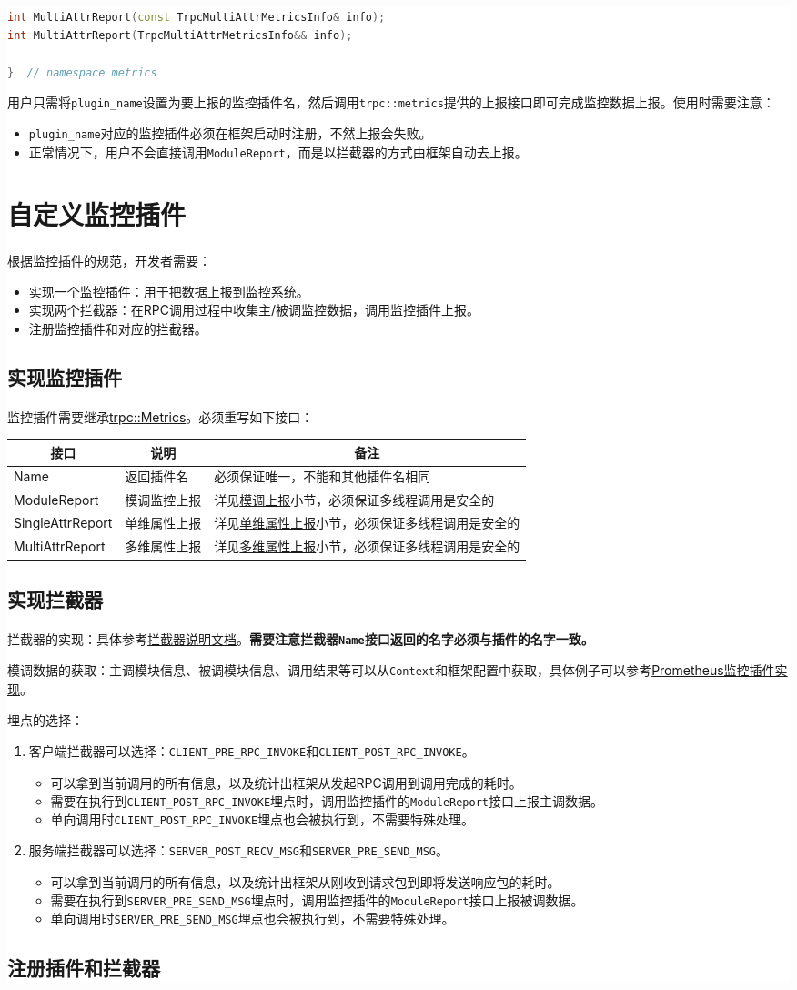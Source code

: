 ```cpp
int MultiAttrReport(const TrpcMultiAttrMetricsInfo& info);
int MultiAttrReport(TrpcMultiAttrMetricsInfo&& info);

}  // namespace metrics
```

用户只需将`plugin_name`设置为要上报的监控插件名，然后调用`trpc::metrics`提供的上报接口即可完成监控数据上报。使用时需要注意：

* `plugin_name`对应的监控插件必须在框架启动时注册，不然上报会失败。
* 正常情况下，用户不会直接调用`ModuleReport`，而是以拦截器的方式由框架自动去上报。

# 自定义监控插件

根据监控插件的规范，开发者需要：

* 实现一个监控插件：用于把数据上报到监控系统。
* 实现两个拦截器：在RPC调用过程中收集主/被调监控数据，调用监控插件上报。
* 注册监控插件和对应的拦截器。

## 实现监控插件

监控插件需要继承[trpc::Metrics](../../trpc/metrics/metrics.h)。必须重写如下接口：

| 接口 | 说明 | 备注 |
| ------ | ------ | ------ |
| Name | 返回插件名 | 必须保证唯一，不能和其他插件名相同 |
| ModuleReport | 模调监控上报 | 详见[模调上报](#模调上报)小节，必须保证多线程调用是安全的 |
| SingleAttrReport | 单维属性上报 | 详见[单维属性上报](#单维属性上报)小节，必须保证多线程调用是安全的 |
| MultiAttrReport | 多维属性上报 | 详见[多维属性上报](#多维属性上报)小节，必须保证多线程调用是安全的 |

## 实现拦截器

拦截器的实现：具体参考[拦截器说明文档](filter.md)。**需要注意拦截器`Name`接口返回的名字必须与插件的名字一致。**

模调数据的获取：主调模块信息、被调模块信息、调用结果等可以从`Context`和框架配置中获取，具体例子可以参考[Prometheus监控插件实现](../../trpc/metrics/prometheus/)。

埋点的选择：

1. 客户端拦截器可以选择：`CLIENT_PRE_RPC_INVOKE`和`CLIENT_POST_RPC_INVOKE`。

    * 可以拿到当前调用的所有信息，以及统计出框架从发起RPC调用到调用完成的耗时。
    * 需要在执行到`CLIENT_POST_RPC_INVOKE`埋点时，调用监控插件的`ModuleReport`接口上报主调数据。
    * 单向调用时`CLIENT_POST_RPC_INVOKE`埋点也会被执行到，不需要特殊处理。

2. 服务端拦截器可以选择：`SERVER_POST_RECV_MSG`和`SERVER_PRE_SEND_MSG`。

    * 可以拿到当前调用的所有信息，以及统计出框架从刚收到请求包到即将发送响应包的耗时。
    * 需要在执行到`SERVER_PRE_SEND_MSG`埋点时，调用监控插件的`ModuleReport`接口上报被调数据。
    * 单向调用时`SERVER_PRE_SEND_MSG`埋点也会被执行到，不需要特殊处理。

## 注册插件和拦截器
